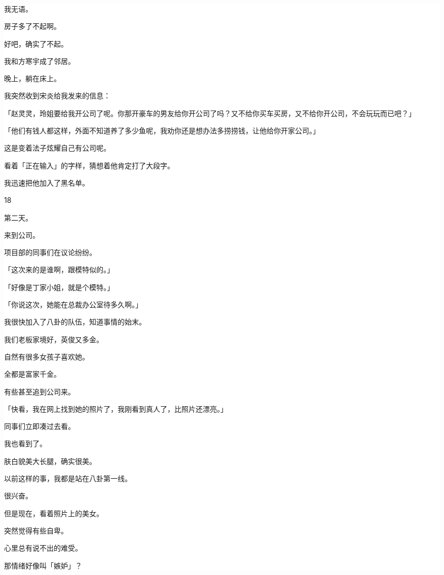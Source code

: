 我无语。

房子多了不起啊。

好吧，确实了不起。

我和方寒宇成了邻居。

晚上，躺在床上。

我突然收到宋炎给我发来的信息：

「赵灵灵，玲姐要给我开公司了呢。你那开豪车的男友给你开公司了吗？又不给你买车买房，又不给你开公司，不会玩玩而已吧？」

「他们有钱人都这样，外面不知道养了多少鱼呢，我劝你还是想办法多捞捞钱，让他给你开家公司。」

这是变着法子炫耀自己有公司呢。

看着「正在输入」的字样，猜想着他肯定打了大段字。

我迅速把他加入了黑名单。

18

第二天。

来到公司。

项目部的同事们在议论纷纷。

「这次来的是谁啊，跟模特似的。」

「好像是丁家小姐，就是个模特。」

「你说这次，她能在总裁办公室待多久啊。」

我很快加入了八卦的队伍，知道事情的始末。

我们老板家境好，英俊又多金。

自然有很多女孩子喜欢她。

全都是富家千金。

有些甚至追到公司来。

「快看，我在网上找到她的照片了，我刚看到真人了，比照片还漂亮。」

同事们立即凑过去看。

我也看到了。

肤白貌美大长腿，确实很美。

以前这样的事，我都是站在八卦第一线。

很兴奋。

但是现在，看着照片上的美女。

突然觉得有些自卑。

心里总有说不出的难受。

那情绪好像叫「嫉妒」？
